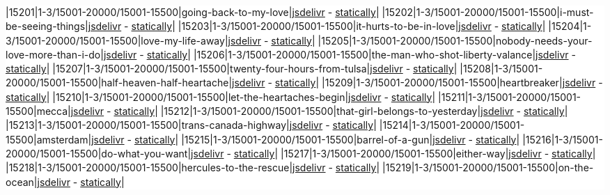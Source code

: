 |15201|1-3/15001-20000/15001-15500|going-back-to-my-love|[jsdelivr](https://cdn.jsdelivr.net/gh/dbchord/png-old-c-1110x370_1-3/15001-20000/15001-15500/going-back-to-my-love.png) - [statically](https://cdn.statically.io/gh/dbchord/png-old-c-1110x370_1-3/img/15001-20000/15001-15500/going-back-to-my-love.png)|
|15202|1-3/15001-20000/15001-15500|i-must-be-seeing-things|[jsdelivr](https://cdn.jsdelivr.net/gh/dbchord/png-old-c-1110x370_1-3/15001-20000/15001-15500/i-must-be-seeing-things.png) - [statically](https://cdn.statically.io/gh/dbchord/png-old-c-1110x370_1-3/img/15001-20000/15001-15500/i-must-be-seeing-things.png)|
|15203|1-3/15001-20000/15001-15500|it-hurts-to-be-in-love|[jsdelivr](https://cdn.jsdelivr.net/gh/dbchord/png-old-c-1110x370_1-3/15001-20000/15001-15500/it-hurts-to-be-in-love.png) - [statically](https://cdn.statically.io/gh/dbchord/png-old-c-1110x370_1-3/img/15001-20000/15001-15500/it-hurts-to-be-in-love.png)|
|15204|1-3/15001-20000/15001-15500|love-my-life-away|[jsdelivr](https://cdn.jsdelivr.net/gh/dbchord/png-old-c-1110x370_1-3/15001-20000/15001-15500/love-my-life-away.png) - [statically](https://cdn.statically.io/gh/dbchord/png-old-c-1110x370_1-3/img/15001-20000/15001-15500/love-my-life-away.png)|
|15205|1-3/15001-20000/15001-15500|nobody-needs-your-love-more-than-i-do|[jsdelivr](https://cdn.jsdelivr.net/gh/dbchord/png-old-c-1110x370_1-3/15001-20000/15001-15500/nobody-needs-your-love-more-than-i-do.png) - [statically](https://cdn.statically.io/gh/dbchord/png-old-c-1110x370_1-3/img/15001-20000/15001-15500/nobody-needs-your-love-more-than-i-do.png)|
|15206|1-3/15001-20000/15001-15500|the-man-who-shot-liberty-valance|[jsdelivr](https://cdn.jsdelivr.net/gh/dbchord/png-old-c-1110x370_1-3/15001-20000/15001-15500/the-man-who-shot-liberty-valance.png) - [statically](https://cdn.statically.io/gh/dbchord/png-old-c-1110x370_1-3/img/15001-20000/15001-15500/the-man-who-shot-liberty-valance.png)|
|15207|1-3/15001-20000/15001-15500|twenty-four-hours-from-tulsa|[jsdelivr](https://cdn.jsdelivr.net/gh/dbchord/png-old-c-1110x370_1-3/15001-20000/15001-15500/twenty-four-hours-from-tulsa.png) - [statically](https://cdn.statically.io/gh/dbchord/png-old-c-1110x370_1-3/img/15001-20000/15001-15500/twenty-four-hours-from-tulsa.png)|
|15208|1-3/15001-20000/15001-15500|half-heaven-half-heartache|[jsdelivr](https://cdn.jsdelivr.net/gh/dbchord/png-old-c-1110x370_1-3/15001-20000/15001-15500/half-heaven-half-heartache.png) - [statically](https://cdn.statically.io/gh/dbchord/png-old-c-1110x370_1-3/img/15001-20000/15001-15500/half-heaven-half-heartache.png)|
|15209|1-3/15001-20000/15001-15500|heartbreaker|[jsdelivr](https://cdn.jsdelivr.net/gh/dbchord/png-old-c-1110x370_1-3/15001-20000/15001-15500/heartbreaker.png) - [statically](https://cdn.statically.io/gh/dbchord/png-old-c-1110x370_1-3/img/15001-20000/15001-15500/heartbreaker.png)|
|15210|1-3/15001-20000/15001-15500|let-the-heartaches-begin|[jsdelivr](https://cdn.jsdelivr.net/gh/dbchord/png-old-c-1110x370_1-3/15001-20000/15001-15500/let-the-heartaches-begin.png) - [statically](https://cdn.statically.io/gh/dbchord/png-old-c-1110x370_1-3/img/15001-20000/15001-15500/let-the-heartaches-begin.png)|
|15211|1-3/15001-20000/15001-15500|mecca|[jsdelivr](https://cdn.jsdelivr.net/gh/dbchord/png-old-c-1110x370_1-3/15001-20000/15001-15500/mecca.png) - [statically](https://cdn.statically.io/gh/dbchord/png-old-c-1110x370_1-3/img/15001-20000/15001-15500/mecca.png)|
|15212|1-3/15001-20000/15001-15500|that-girl-belongs-to-yesterday|[jsdelivr](https://cdn.jsdelivr.net/gh/dbchord/png-old-c-1110x370_1-3/15001-20000/15001-15500/that-girl-belongs-to-yesterday.png) - [statically](https://cdn.statically.io/gh/dbchord/png-old-c-1110x370_1-3/img/15001-20000/15001-15500/that-girl-belongs-to-yesterday.png)|
|15213|1-3/15001-20000/15001-15500|trans-canada-highway|[jsdelivr](https://cdn.jsdelivr.net/gh/dbchord/png-old-c-1110x370_1-3/15001-20000/15001-15500/trans-canada-highway.png) - [statically](https://cdn.statically.io/gh/dbchord/png-old-c-1110x370_1-3/img/15001-20000/15001-15500/trans-canada-highway.png)|
|15214|1-3/15001-20000/15001-15500|amsterdam|[jsdelivr](https://cdn.jsdelivr.net/gh/dbchord/png-old-c-1110x370_1-3/15001-20000/15001-15500/amsterdam.png) - [statically](https://cdn.statically.io/gh/dbchord/png-old-c-1110x370_1-3/img/15001-20000/15001-15500/amsterdam.png)|
|15215|1-3/15001-20000/15001-15500|barrel-of-a-gun|[jsdelivr](https://cdn.jsdelivr.net/gh/dbchord/png-old-c-1110x370_1-3/15001-20000/15001-15500/barrel-of-a-gun.png) - [statically](https://cdn.statically.io/gh/dbchord/png-old-c-1110x370_1-3/img/15001-20000/15001-15500/barrel-of-a-gun.png)|
|15216|1-3/15001-20000/15001-15500|do-what-you-want|[jsdelivr](https://cdn.jsdelivr.net/gh/dbchord/png-old-c-1110x370_1-3/15001-20000/15001-15500/do-what-you-want.png) - [statically](https://cdn.statically.io/gh/dbchord/png-old-c-1110x370_1-3/img/15001-20000/15001-15500/do-what-you-want.png)|
|15217|1-3/15001-20000/15001-15500|either-way|[jsdelivr](https://cdn.jsdelivr.net/gh/dbchord/png-old-c-1110x370_1-3/15001-20000/15001-15500/either-way.png) - [statically](https://cdn.statically.io/gh/dbchord/png-old-c-1110x370_1-3/img/15001-20000/15001-15500/either-way.png)|
|15218|1-3/15001-20000/15001-15500|hercules-to-the-rescue|[jsdelivr](https://cdn.jsdelivr.net/gh/dbchord/png-old-c-1110x370_1-3/15001-20000/15001-15500/hercules-to-the-rescue.png) - [statically](https://cdn.statically.io/gh/dbchord/png-old-c-1110x370_1-3/img/15001-20000/15001-15500/hercules-to-the-rescue.png)|
|15219|1-3/15001-20000/15001-15500|on-the-ocean|[jsdelivr](https://cdn.jsdelivr.net/gh/dbchord/png-old-c-1110x370_1-3/15001-20000/15001-15500/on-the-ocean.png) - [statically](https://cdn.statically.io/gh/dbchord/png-old-c-1110x370_1-3/img/15001-20000/15001-15500/on-the-ocean.png)|
